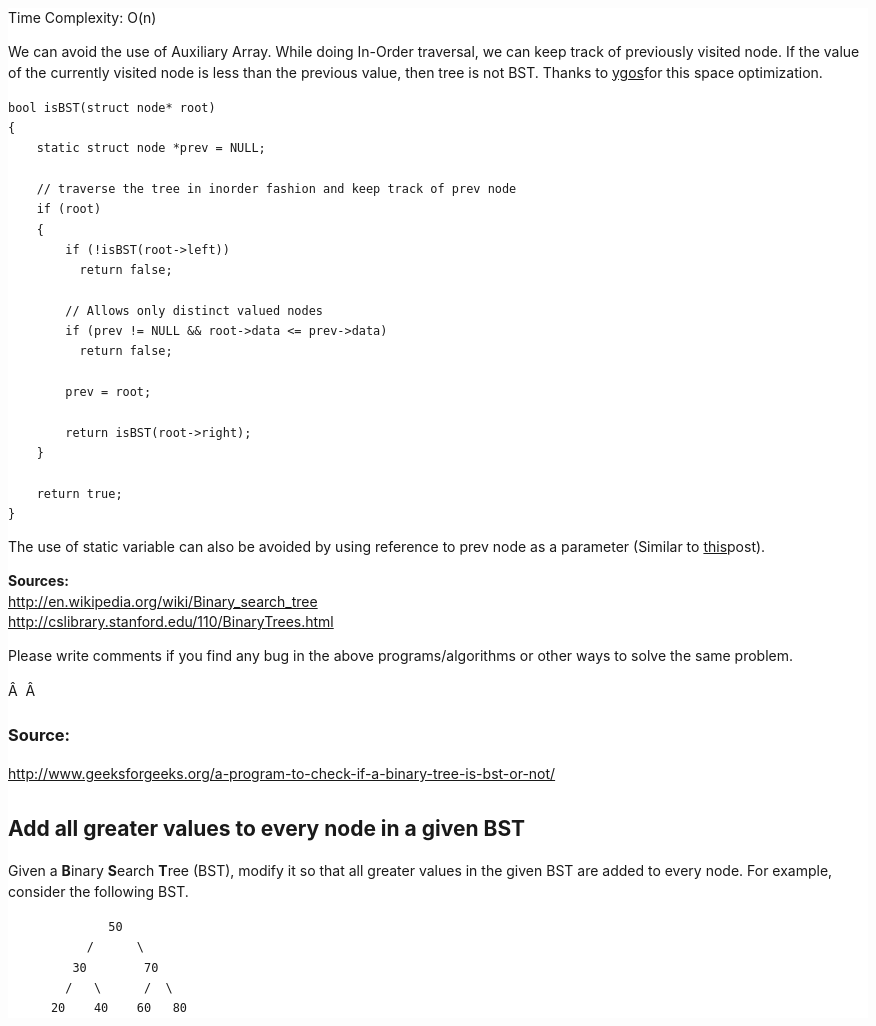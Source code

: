 Time Complexity: O(n)

We can avoid the use of Auxiliary Array. While doing In-Order traversal,
we can keep track of previously visited node. If the value of the
currently visited node is less than the previous value, then tree is not
BST. Thanks to
[ygos](http://www.geeksforgeeks.org/archives/3042/comment-page-1#comment-5805)for
this space optimization.

    bool isBST(struct node* root)
    {
        static struct node *prev = NULL;
        
        // traverse the tree in inorder fashion and keep track of prev node
        if (root)
        {
            if (!isBST(root->left))
              return false;

            // Allows only distinct valued nodes 
            if (prev != NULL && root->data <= prev->data)
              return false;

            prev = root;

            return isBST(root->right);
        }

        return true;
    }

The use of static variable can also be avoided by using reference to
prev node as a parameter (Similar to
[this](http://www.geeksforgeeks.org/archives/17358)post).

**Sources:**  
 <http://en.wikipedia.org/wiki/Binary_search_tree>  
 <http://cslibrary.stanford.edu/110/BinaryTrees.html>

Please write comments if you find any bug in the above
programs/algorithms or other ways to solve the same problem.

Â  Â 

### Source:

<http://www.geeksforgeeks.org/a-program-to-check-if-a-binary-tree-is-bst-or-not/>

Add all greater values to every node in a given BST
---------------------------------------------------

Given a **B**inary **S**earch **T**ree (BST), modify it so that all
greater values in the given BST are added to every node. For example,
consider the following BST.<span id="more-122999"></span>

                  50
               /      \
             30        70
            /   \      /  \
          20    40    60   80 
